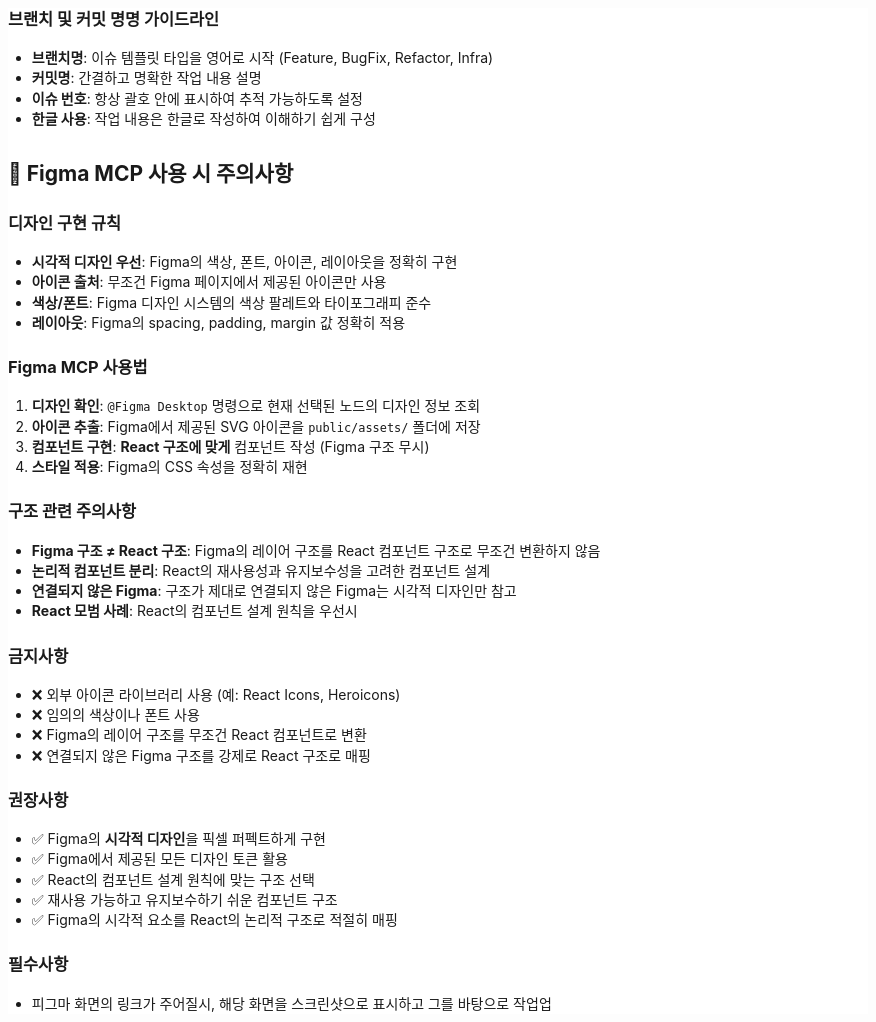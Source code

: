 ### 브랜치 및 커밋 명명 가이드라인

- **브랜치명**: 이슈 템플릿 타입을 영어로 시작 (Feature, BugFix, Refactor, Infra)
- **커밋명**: 간결하고 명확한 작업 내용 설명
- **이슈 번호**: 항상 괄호 안에 표시하여 추적 가능하도록 설정
- **한글 사용**: 작업 내용은 한글로 작성하여 이해하기 쉽게 구성

## 🎨 Figma MCP 사용 시 주의사항

### 디자인 구현 규칙

- **시각적 디자인 우선**: Figma의 색상, 폰트, 아이콘, 레이아웃을 정확히 구현
- **아이콘 출처**: 무조건 Figma 페이지에서 제공된 아이콘만 사용
- **색상/폰트**: Figma 디자인 시스템의 색상 팔레트와 타이포그래피 준수
- **레이아웃**: Figma의 spacing, padding, margin 값 정확히 적용

### Figma MCP 사용법

1. **디자인 확인**: `@Figma Desktop` 명령으로 현재 선택된 노드의 디자인 정보 조회
2. **아이콘 추출**: Figma에서 제공된 SVG 아이콘을 `public/assets/` 폴더에 저장
3. **컴포넌트 구현**: **React 구조에 맞게** 컴포넌트 작성 (Figma 구조 무시)
4. **스타일 적용**: Figma의 CSS 속성을 정확히 재현

### 구조 관련 주의사항

- **Figma 구조 ≠ React 구조**: Figma의 레이어 구조를 React 컴포넌트 구조로 무조건 변환하지 않음
- **논리적 컴포넌트 분리**: React의 재사용성과 유지보수성을 고려한 컴포넌트 설계
- **연결되지 않은 Figma**: 구조가 제대로 연결되지 않은 Figma는 시각적 디자인만 참고
- **React 모범 사례**: React의 컴포넌트 설계 원칙을 우선시

### 금지사항

- ❌ 외부 아이콘 라이브러리 사용 (예: React Icons, Heroicons)
- ❌ 임의의 색상이나 폰트 사용
- ❌ Figma의 레이어 구조를 무조건 React 컴포넌트로 변환
- ❌ 연결되지 않은 Figma 구조를 강제로 React 구조로 매핑

### 권장사항

- ✅ Figma의 **시각적 디자인**을 픽셀 퍼펙트하게 구현
- ✅ Figma에서 제공된 모든 디자인 토큰 활용
- ✅ React의 컴포넌트 설계 원칙에 맞는 구조 선택
- ✅ 재사용 가능하고 유지보수하기 쉬운 컴포넌트 구조
- ✅ Figma의 시각적 요소를 React의 논리적 구조로 적절히 매핑

### 필수사항
- 피그마 화면의 링크가 주어질시, 해당 화면을 스크린샷으로 표시하고 그를 바탕으로 작업업

